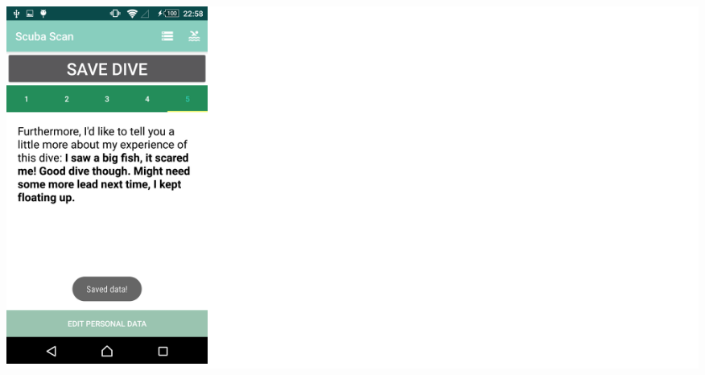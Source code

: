 <img src="https://github.com/JessieStam/jstam_programmeerproject/blob/master/doc/opgeslagen6.png" width="250">
